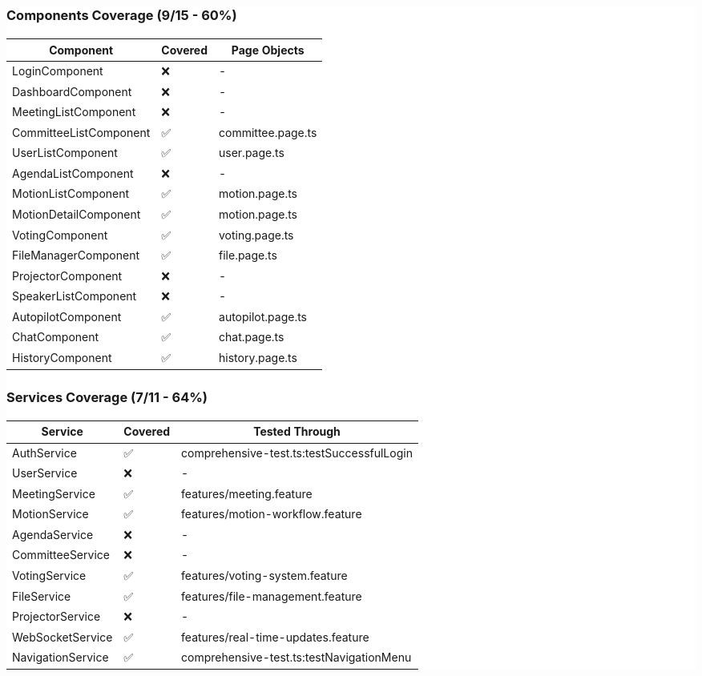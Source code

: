 ### Components Coverage (9/15 - 60%)

| Component | Covered | Page Objects |
|-----------|---------|--------------|
| LoginComponent | ❌ | - |
| DashboardComponent | ❌ | - |
| MeetingListComponent | ❌ | - |
| CommitteeListComponent | ✅ | committee.page.ts |
| UserListComponent | ✅ | user.page.ts |
| AgendaListComponent | ❌ | - |
| MotionListComponent | ✅ | motion.page.ts |
| MotionDetailComponent | ✅ | motion.page.ts |
| VotingComponent | ✅ | voting.page.ts |
| FileManagerComponent | ✅ | file.page.ts |
| ProjectorComponent | ❌ | - |
| SpeakerListComponent | ❌ | - |
| AutopilotComponent | ✅ | autopilot.page.ts |
| ChatComponent | ✅ | chat.page.ts |
| HistoryComponent | ✅ | history.page.ts |

### Services Coverage (7/11 - 64%)

| Service | Covered | Tested Through |
|---------|---------|----------------|
| AuthService | ✅ | comprehensive-test.ts:testSuccessfulLogin |
| UserService | ❌ | - |
| MeetingService | ✅ | features/meeting.feature |
| MotionService | ✅ | features/motion-workflow.feature |
| AgendaService | ❌ | - |
| CommitteeService | ❌ | - |
| VotingService | ✅ | features/voting-system.feature |
| FileService | ✅ | features/file-management.feature |
| ProjectorService | ❌ | - |
| WebSocketService | ✅ | features/real-time-updates.feature |
| NavigationService | ✅ | comprehensive-test.ts:testNavigationMenu |
